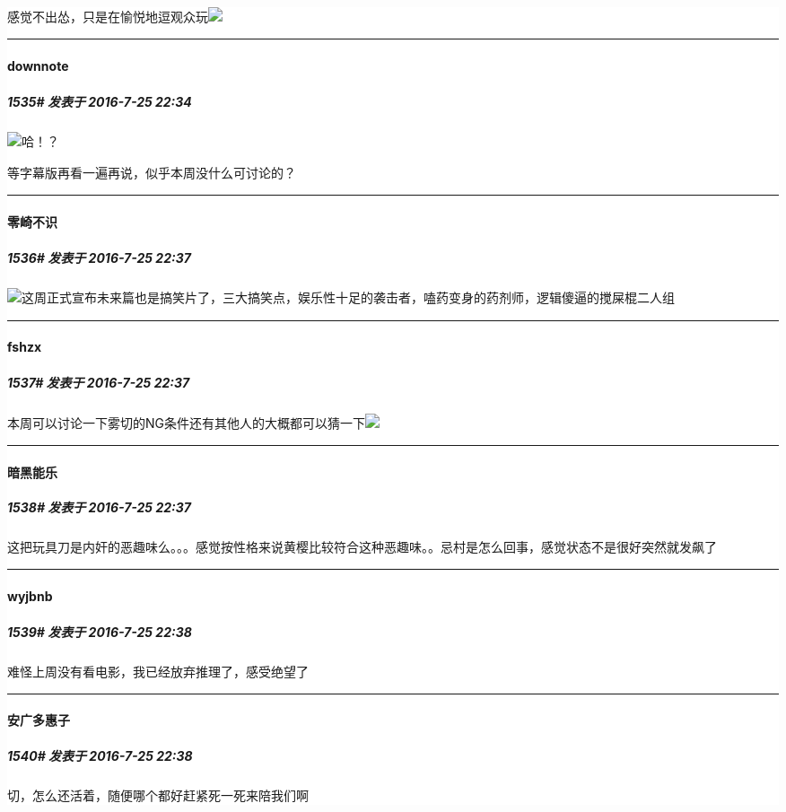 感觉不出怂，只是在愉悦地逗观众玩<img src="https://static.saraba1st.com/image/smiley/face/149.gif" referrerpolicy="no-referrer">


-----

####  downnote  
##### 1535#       发表于 2016-7-25 22:34


<img src="https://static.saraba1st.com/image/smiley/face/05.gif" referrerpolicy="no-referrer">哈！？

等字幕版再看一遍再说，似乎本周没什么可讨论的？


-----

####  零崎不识  
##### 1536#       发表于 2016-7-25 22:37


<img src="https://static.saraba1st.com/image/smiley/face/149.gif" referrerpolicy="no-referrer">这周正式宣布未来篇也是搞笑片了，三大搞笑点，娱乐性十足的袭击者，嗑药变身的药剂师，逻辑傻逼的搅屎棍二人组


-----

####  fshzx  
##### 1537#       发表于 2016-7-25 22:37


本周可以讨论一下雾切的NG条件还有其他人的大概都可以猜一下<img src="https://static.saraba1st.com/image/smiley/face/149.gif" referrerpolicy="no-referrer">


-----

####  暗黑能乐  
##### 1538#       发表于 2016-7-25 22:37


这把玩具刀是内奸的恶趣味么。。。感觉按性格来说黄樱比较符合这种恶趣味。。忌村是怎么回事，感觉状态不是很好突然就发飙了


-----

####  wyjbnb  
##### 1539#       发表于 2016-7-25 22:38


难怪上周没有看电影，我已经放弃推理了，感受绝望了


-----

####  安广多惠子  
##### 1540#       发表于 2016-7-25 22:38


切，怎么还活着，随便哪个都好赶紧死一死来陪我们啊
